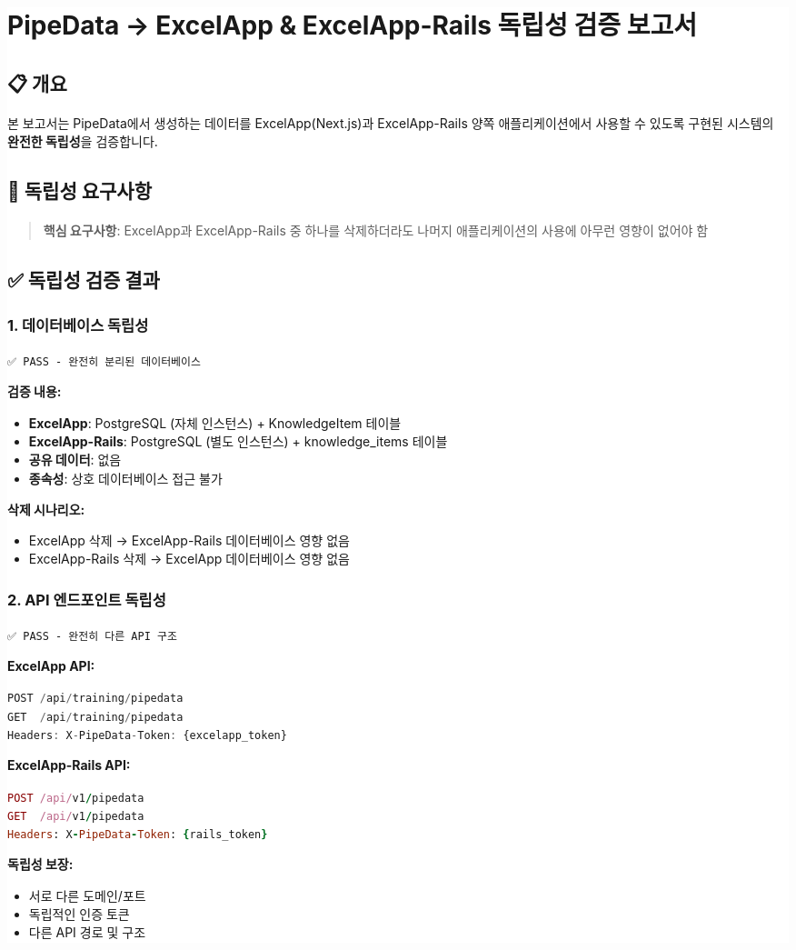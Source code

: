 # PipeData → ExcelApp & ExcelApp-Rails 독립성 검증 보고서

## 📋 개요

본 보고서는 PipeData에서 생성하는 데이터를 ExcelApp(Next.js)과 ExcelApp-Rails 양쪽 애플리케이션에서 사용할 수 있도록 구현된 시스템의 **완전한 독립성**을 검증합니다.

## 🎯 독립성 요구사항

> **핵심 요구사항**: ExcelApp과 ExcelApp-Rails 중 하나를 삭제하더라도 나머지 애플리케이션의 사용에 아무런 영향이 없어야 함

## ✅ 독립성 검증 결과

### 1. 데이터베이스 독립성
```
✅ PASS - 완전히 분리된 데이터베이스
```

**검증 내용:**
- **ExcelApp**: PostgreSQL (자체 인스턴스) + KnowledgeItem 테이블
- **ExcelApp-Rails**: PostgreSQL (별도 인스턴스) + knowledge_items 테이블
- **공유 데이터**: 없음
- **종속성**: 상호 데이터베이스 접근 불가

**삭제 시나리오:**
- ExcelApp 삭제 → ExcelApp-Rails 데이터베이스 영향 없음
- ExcelApp-Rails 삭제 → ExcelApp 데이터베이스 영향 없음

### 2. API 엔드포인트 독립성
```
✅ PASS - 완전히 다른 API 구조
```

**ExcelApp API:**
```typescript
POST /api/training/pipedata
GET  /api/training/pipedata
Headers: X-PipeData-Token: {excelapp_token}
```

**ExcelApp-Rails API:**
```ruby
POST /api/v1/pipedata  
GET  /api/v1/pipedata
Headers: X-PipeData-Token: {rails_token}
```

**독립성 보장:**
- 서로 다른 도메인/포트
- 독립적인 인증 토큰
- 다른 API 경로 및 구조
